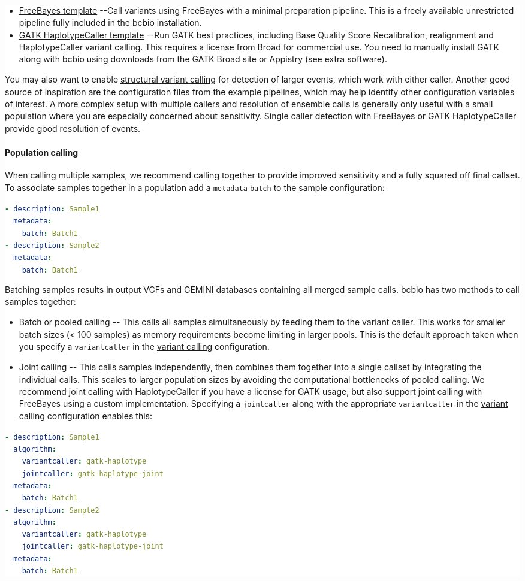 * [FreeBayes template](https://github.com/bcbio/bcbio-nextgen/blob/master/config/templates/freebayes-variant.yaml) --Call variants using FreeBayes with a minimal preparation pipeline. This is a freely available unrestricted pipeline fully included in the bcbio installation.
* [GATK HaplotypeCaller template](https://github.com/bcbio/bcbio-nextgen/blob/master/config/templates/gatk-variant.yaml) --Run GATK best practices, including Base Quality Score Recalibration, realignment and HaplotypeCaller variant calling. This requires a license from Broad for commercial use. You need to manually install GATK along with bcbio using downloads from the GATK Broad site or Appistry (see [extra software](contents/installation:extra%20software)).

You may also want to enable [structural variant calling](#structural-variant-calling)
for detection of larger events, which work with either caller. Another good source of inspiration are the configuration files from the [example pipelines](contents/intro:example%20pipelines), which may help identify other configuration variables of interest. A more complex setup with multiple callers and resolution of ensemble calls is generally only useful with a small population where you are especially concerned about
sensitivity. Single caller detection with FreeBayes or GATK HaplotypeCaller provide good resolution of events.

#### Population calling

When calling multiple samples, we recommend calling together to provide improved sensitivity and a fully squared off final callset. To associate samples together in a population add a `metadata` `batch` to the [sample configuration](contents/configuration:samples%20from%20GEO%20or%20SRA):
```yaml
- description: Sample1
  metadata:
    batch: Batch1
- description: Sample2
  metadata:
    batch: Batch1
```
Batching samples results in output VCFs and GEMINI databases containing all merged sample calls. bcbio has two methods to call samples together:

* Batch or pooled calling -- This calls all samples simultaneously by feeding them to the variant caller. This works for smaller batch sizes (< 100 samples) as memory requirements become limiting in larger pools. This is the default approach taken when you specify a `variantcaller` in the [variant calling](contents/configuration:variant%20calling) configuration.

* Joint calling -- This calls samples independently, then combines them together into a single callset by integrating the individual calls. This scales to larger population sizes by avoiding the computational bottlenecks of pooled calling. We recommend joint calling with HaplotypeCaller if you have a license for GATK usage, but also support joint calling with FreeBayes using a custom implementation. Specifying a `jointcaller` along with the appropriate `variantcaller` in the [variant calling](contents/configuration:variant%20calling) configuration enables this:
```yaml
- description: Sample1
  algorithm:
    variantcaller: gatk-haplotype
    jointcaller: gatk-haplotype-joint
  metadata:
    batch: Batch1
- description: Sample2
  algorithm:
    variantcaller: gatk-haplotype
    jointcaller: gatk-haplotype-joint
  metadata:
    batch: Batch1
```
